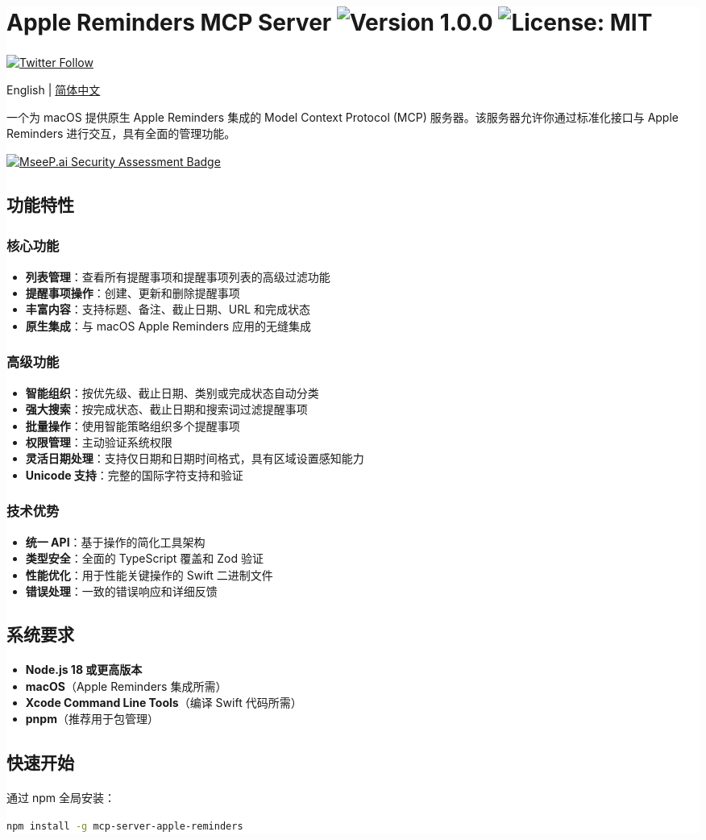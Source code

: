 # Apple Reminders MCP Server ![Version 1.0.0](https://img.shields.io/badge/version-1.0.0-blue) ![License: MIT](https://img.shields.io/badge/license-MIT-green)

[![Twitter Follow](https://img.shields.io/twitter/follow/FradSer?style=social)](https://twitter.com/FradSer)

English | [简体中文](README.zh-CN.md)

一个为 macOS 提供原生 Apple Reminders 集成的 Model Context Protocol (MCP) 服务器。该服务器允许你通过标准化接口与 Apple Reminders 进行交互，具有全面的管理功能。

[![MseeP.ai Security Assessment Badge](https://mseep.net/pr/fradser-mcp-server-apple-reminders-badge.png)](https://mseep.ai/app/fradser-mcp-server-apple-reminders)

## 功能特性

### 核心功能
- **列表管理**：查看所有提醒事项和提醒事项列表的高级过滤功能
- **提醒事项操作**：创建、更新和删除提醒事项
- **丰富内容**：支持标题、备注、截止日期、URL 和完成状态
- **原生集成**：与 macOS Apple Reminders 应用的无缝集成

### 高级功能
- **智能组织**：按优先级、截止日期、类别或完成状态自动分类
- **强大搜索**：按完成状态、截止日期和搜索词过滤提醒事项
- **批量操作**：使用智能策略组织多个提醒事项
- **权限管理**：主动验证系统权限
- **灵活日期处理**：支持仅日期和日期时间格式，具有区域设置感知能力
- **Unicode 支持**：完整的国际字符支持和验证

### 技术优势
- **统一 API**：基于操作的简化工具架构
- **类型安全**：全面的 TypeScript 覆盖和 Zod 验证
- **性能优化**：用于性能关键操作的 Swift 二进制文件
- **错误处理**：一致的错误响应和详细反馈

## 系统要求

- **Node.js 18 或更高版本**
- **macOS**（Apple Reminders 集成所需）
- **Xcode Command Line Tools**（编译 Swift 代码所需）
- **pnpm**（推荐用于包管理）

## 快速开始

通过 npm 全局安装：

```bash
npm install -g mcp-server-apple-reminders
```
